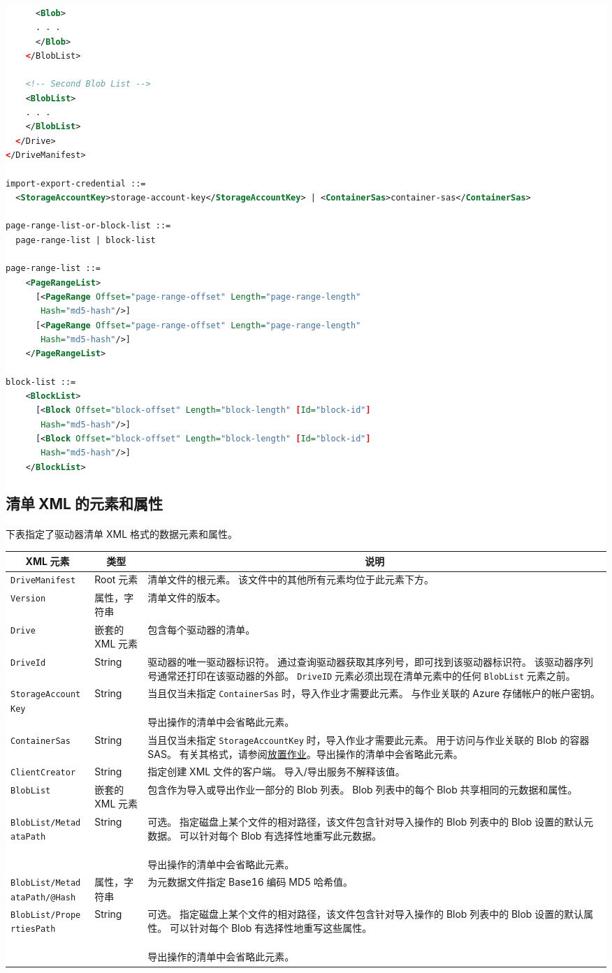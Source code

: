 ```xml
      <Blob>  
      . . .  
      </Blob>  
    </BlobList>  
  
    <!-- Second Blob List -->  
    <BlobList>  
    . . .  
    </BlobList>  
  </Drive>  
</DriveManifest>  
  
import-export-credential ::=   
  <StorageAccountKey>storage-account-key</StorageAccountKey> | <ContainerSas>container-sas</ContainerSas>  
  
page-range-list-or-block-list ::=   
  page-range-list | block-list  
  
page-range-list ::=   
    <PageRangeList>  
      [<PageRange Offset="page-range-offset" Length="page-range-length"   
       Hash="md5-hash"/>]  
      [<PageRange Offset="page-range-offset" Length="page-range-length"   
       Hash="md5-hash"/>]  
    </PageRangeList>  
  
block-list ::=  
    <BlockList>  
      [<Block Offset="block-offset" Length="block-length" [Id="block-id"]  
       Hash="md5-hash"/>]  
      [<Block Offset="block-offset" Length="block-length" [Id="block-id"]   
       Hash="md5-hash"/>]  
    </BlockList>  

```

## <a name="manifest-xml-elements-and-attributes"></a>清单 XML 的元素和属性

下表指定了驱动器清单 XML 格式的数据元素和属性。  
  
|XML 元素|类型|说明|  
|-----------------|----------|-----------------|  
|`DriveManifest`|Root 元素|清单文件的根元素。 该文件中的其他所有元素均位于此元素下方。|  
|`Version`|属性，字符串|清单文件的版本。|  
|`Drive`|嵌套的 XML 元素|包含每个驱动器的清单。|  
|`DriveId`|String|驱动器的唯一驱动器标识符。 通过查询驱动器获取其序列号，即可找到该驱动器标识符。 该驱动器序列号通常还打印在该驱动器的外部。 `DriveID` 元素必须出现在清单元素中的任何 `BlobList` 元素之前。|  
|`StorageAccountKey`|String|当且仅当未指定 `ContainerSas` 时，导入作业才需要此元素。 与作业关联的 Azure 存储帐户的帐户密钥。<br /><br /> 导出操作的清单中会省略此元素。|  
|`ContainerSas`|String|当且仅当未指定 `StorageAccountKey` 时，导入作业才需要此元素。 用于访问与作业关联的 Blob 的容器 SAS。 有关其格式，请参阅[放置作业](https://docs.microsoft.com/rest/api/storageimportexport/jobs#Jobs_CreateOrUpdate)。导出操作的清单中会省略此元素。|  
|`ClientCreator`|String|指定创建 XML 文件的客户端。 导入/导出服务不解释该值。|  
|`BlobList`|嵌套的 XML 元素|包含作为导入或导出作业一部分的 Blob 列表。 Blob 列表中的每个 Blob 共享相同的元数据和属性。|  
|`BlobList/MetadataPath`|String|可选。 指定磁盘上某个文件的相对路径，该文件包含针对导入操作的 Blob 列表中的 Blob 设置的默认元数据。 可以针对每个 Blob 有选择性地重写此元数据。<br /><br /> 导出操作的清单中会省略此元素。|  
|`BlobList/MetadataPath/@Hash`|属性，字符串|为元数据文件指定 Base16 编码 MD5 哈希值。|  
|`BlobList/PropertiesPath`|String|可选。 指定磁盘上某个文件的相对路径，该文件包含针对导入操作的 Blob 列表中的 Blob 设置的默认属性。 可以针对每个 Blob 有选择性地重写这些属性。<br /><br /> 导出操作的清单中会省略此元素。|  
